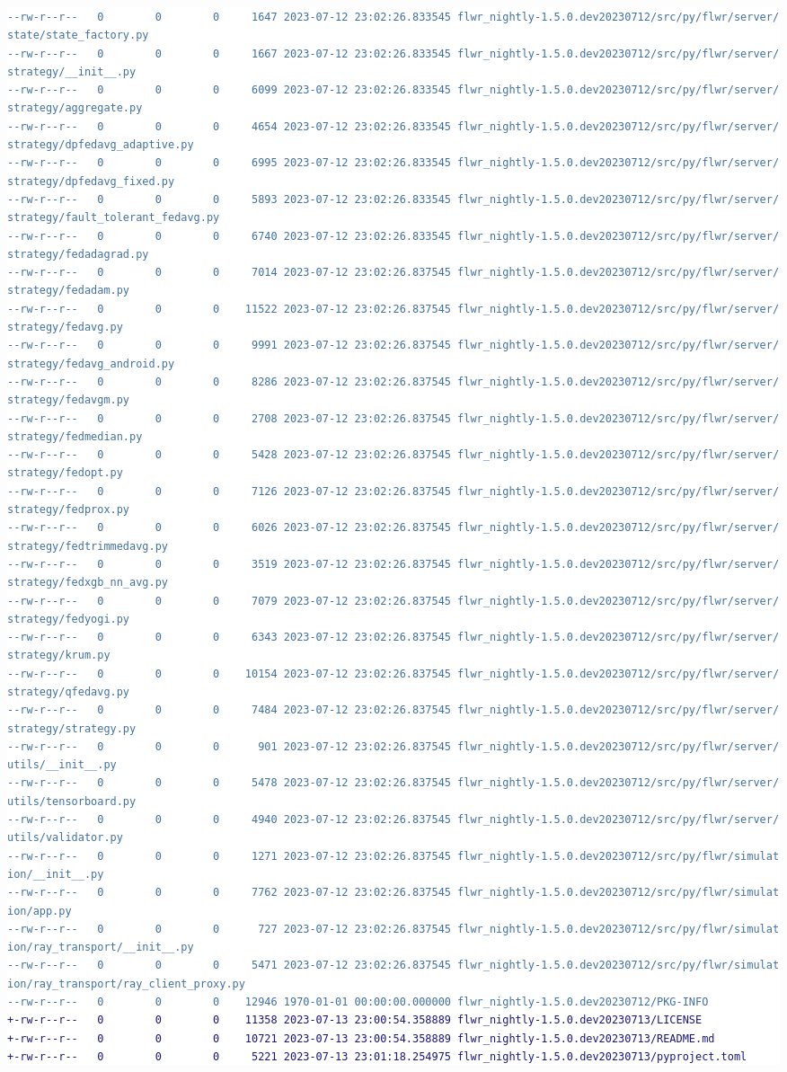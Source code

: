 ```diff
--rw-r--r--   0        0        0     1647 2023-07-12 23:02:26.833545 flwr_nightly-1.5.0.dev20230712/src/py/flwr/server/state/state_factory.py
--rw-r--r--   0        0        0     1667 2023-07-12 23:02:26.833545 flwr_nightly-1.5.0.dev20230712/src/py/flwr/server/strategy/__init__.py
--rw-r--r--   0        0        0     6099 2023-07-12 23:02:26.833545 flwr_nightly-1.5.0.dev20230712/src/py/flwr/server/strategy/aggregate.py
--rw-r--r--   0        0        0     4654 2023-07-12 23:02:26.833545 flwr_nightly-1.5.0.dev20230712/src/py/flwr/server/strategy/dpfedavg_adaptive.py
--rw-r--r--   0        0        0     6995 2023-07-12 23:02:26.833545 flwr_nightly-1.5.0.dev20230712/src/py/flwr/server/strategy/dpfedavg_fixed.py
--rw-r--r--   0        0        0     5893 2023-07-12 23:02:26.833545 flwr_nightly-1.5.0.dev20230712/src/py/flwr/server/strategy/fault_tolerant_fedavg.py
--rw-r--r--   0        0        0     6740 2023-07-12 23:02:26.833545 flwr_nightly-1.5.0.dev20230712/src/py/flwr/server/strategy/fedadagrad.py
--rw-r--r--   0        0        0     7014 2023-07-12 23:02:26.837545 flwr_nightly-1.5.0.dev20230712/src/py/flwr/server/strategy/fedadam.py
--rw-r--r--   0        0        0    11522 2023-07-12 23:02:26.837545 flwr_nightly-1.5.0.dev20230712/src/py/flwr/server/strategy/fedavg.py
--rw-r--r--   0        0        0     9991 2023-07-12 23:02:26.837545 flwr_nightly-1.5.0.dev20230712/src/py/flwr/server/strategy/fedavg_android.py
--rw-r--r--   0        0        0     8286 2023-07-12 23:02:26.837545 flwr_nightly-1.5.0.dev20230712/src/py/flwr/server/strategy/fedavgm.py
--rw-r--r--   0        0        0     2708 2023-07-12 23:02:26.837545 flwr_nightly-1.5.0.dev20230712/src/py/flwr/server/strategy/fedmedian.py
--rw-r--r--   0        0        0     5428 2023-07-12 23:02:26.837545 flwr_nightly-1.5.0.dev20230712/src/py/flwr/server/strategy/fedopt.py
--rw-r--r--   0        0        0     7126 2023-07-12 23:02:26.837545 flwr_nightly-1.5.0.dev20230712/src/py/flwr/server/strategy/fedprox.py
--rw-r--r--   0        0        0     6026 2023-07-12 23:02:26.837545 flwr_nightly-1.5.0.dev20230712/src/py/flwr/server/strategy/fedtrimmedavg.py
--rw-r--r--   0        0        0     3519 2023-07-12 23:02:26.837545 flwr_nightly-1.5.0.dev20230712/src/py/flwr/server/strategy/fedxgb_nn_avg.py
--rw-r--r--   0        0        0     7079 2023-07-12 23:02:26.837545 flwr_nightly-1.5.0.dev20230712/src/py/flwr/server/strategy/fedyogi.py
--rw-r--r--   0        0        0     6343 2023-07-12 23:02:26.837545 flwr_nightly-1.5.0.dev20230712/src/py/flwr/server/strategy/krum.py
--rw-r--r--   0        0        0    10154 2023-07-12 23:02:26.837545 flwr_nightly-1.5.0.dev20230712/src/py/flwr/server/strategy/qfedavg.py
--rw-r--r--   0        0        0     7484 2023-07-12 23:02:26.837545 flwr_nightly-1.5.0.dev20230712/src/py/flwr/server/strategy/strategy.py
--rw-r--r--   0        0        0      901 2023-07-12 23:02:26.837545 flwr_nightly-1.5.0.dev20230712/src/py/flwr/server/utils/__init__.py
--rw-r--r--   0        0        0     5478 2023-07-12 23:02:26.837545 flwr_nightly-1.5.0.dev20230712/src/py/flwr/server/utils/tensorboard.py
--rw-r--r--   0        0        0     4940 2023-07-12 23:02:26.837545 flwr_nightly-1.5.0.dev20230712/src/py/flwr/server/utils/validator.py
--rw-r--r--   0        0        0     1271 2023-07-12 23:02:26.837545 flwr_nightly-1.5.0.dev20230712/src/py/flwr/simulation/__init__.py
--rw-r--r--   0        0        0     7762 2023-07-12 23:02:26.837545 flwr_nightly-1.5.0.dev20230712/src/py/flwr/simulation/app.py
--rw-r--r--   0        0        0      727 2023-07-12 23:02:26.837545 flwr_nightly-1.5.0.dev20230712/src/py/flwr/simulation/ray_transport/__init__.py
--rw-r--r--   0        0        0     5471 2023-07-12 23:02:26.837545 flwr_nightly-1.5.0.dev20230712/src/py/flwr/simulation/ray_transport/ray_client_proxy.py
--rw-r--r--   0        0        0    12946 1970-01-01 00:00:00.000000 flwr_nightly-1.5.0.dev20230712/PKG-INFO
+-rw-r--r--   0        0        0    11358 2023-07-13 23:00:54.358889 flwr_nightly-1.5.0.dev20230713/LICENSE
+-rw-r--r--   0        0        0    10721 2023-07-13 23:00:54.358889 flwr_nightly-1.5.0.dev20230713/README.md
+-rw-r--r--   0        0        0     5221 2023-07-13 23:01:18.254975 flwr_nightly-1.5.0.dev20230713/pyproject.toml
```
